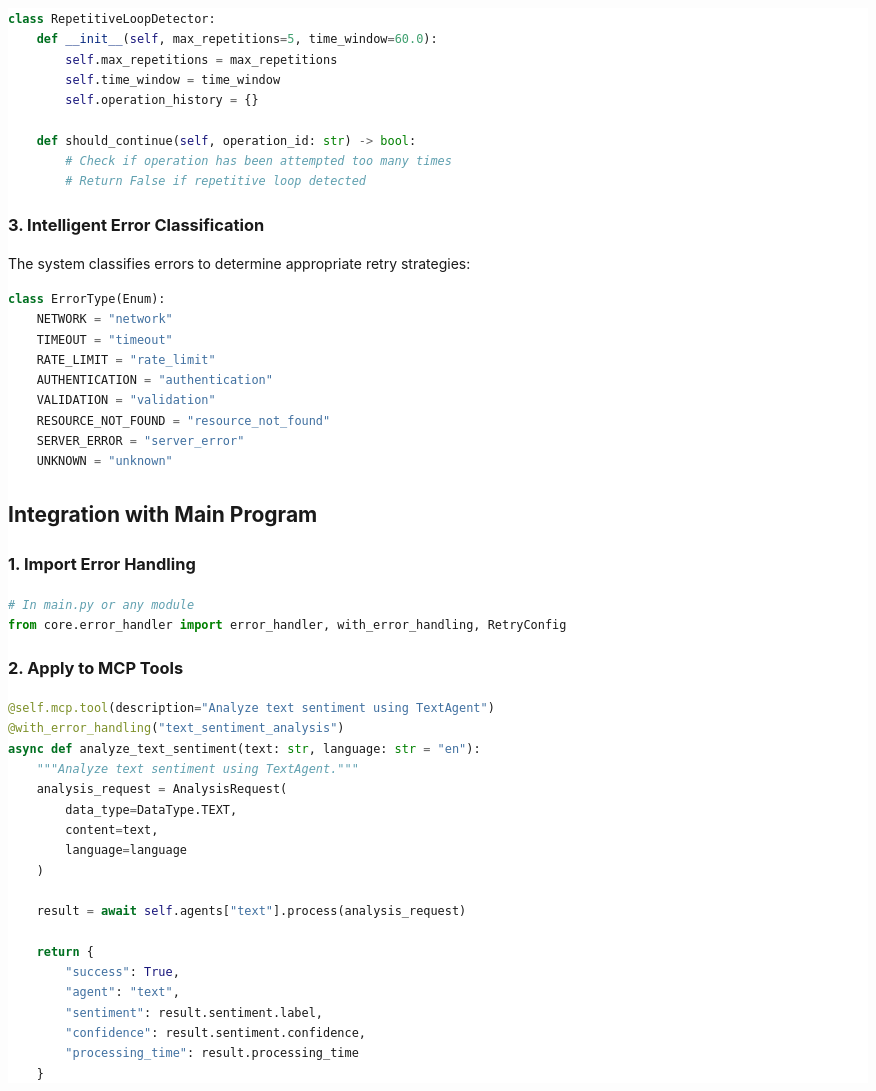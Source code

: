 ```python
class RepetitiveLoopDetector:
    def __init__(self, max_repetitions=5, time_window=60.0):
        self.max_repetitions = max_repetitions
        self.time_window = time_window
        self.operation_history = {}
    
    def should_continue(self, operation_id: str) -> bool:
        # Check if operation has been attempted too many times
        # Return False if repetitive loop detected
```

### 3. Intelligent Error Classification

The system classifies errors to determine appropriate retry strategies:

```python
class ErrorType(Enum):
    NETWORK = "network"
    TIMEOUT = "timeout"
    RATE_LIMIT = "rate_limit"
    AUTHENTICATION = "authentication"
    VALIDATION = "validation"
    RESOURCE_NOT_FOUND = "resource_not_found"
    SERVER_ERROR = "server_error"
    UNKNOWN = "unknown"
```

## Integration with Main Program

### 1. Import Error Handling

```python
# In main.py or any module
from core.error_handler import error_handler, with_error_handling, RetryConfig
```

### 2. Apply to MCP Tools

```python
@self.mcp.tool(description="Analyze text sentiment using TextAgent")
@with_error_handling("text_sentiment_analysis")
async def analyze_text_sentiment(text: str, language: str = "en"):
    """Analyze text sentiment using TextAgent."""
    analysis_request = AnalysisRequest(
        data_type=DataType.TEXT,
        content=text,
        language=language
    )
    
    result = await self.agents["text"].process(analysis_request)
    
    return {
        "success": True,
        "agent": "text",
        "sentiment": result.sentiment.label,
        "confidence": result.sentiment.confidence,
        "processing_time": result.processing_time
    }
```
